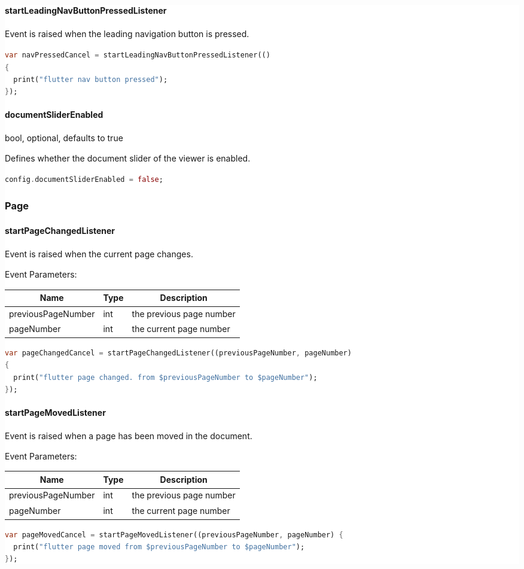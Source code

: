 #### startLeadingNavButtonPressedListener

Event is raised when the leading navigation button is pressed.

```dart
var navPressedCancel = startLeadingNavButtonPressedListener(()
{
  print("flutter nav button pressed");
});
```

#### documentSliderEnabled

bool, optional, defaults to true

Defines whether the document slider of the viewer is enabled.

```dart
config.documentSliderEnabled = false;
```

### Page

#### startPageChangedListener

Event is raised when the current page changes.

Event Parameters:

| Name               | Type | Description              |
| ------------------ | ---- | ------------------------ |
| previousPageNumber | int  | the previous page number |
| pageNumber         | int  | the current page number  |

```dart
var pageChangedCancel = startPageChangedListener((previousPageNumber, pageNumber)
{
  print("flutter page changed. from $previousPageNumber to $pageNumber");
});
```

#### startPageMovedListener

Event is raised when a page has been moved in the document.

Event Parameters:

| Name               | Type | Description              |
| ------------------ | ---- | ------------------------ |
| previousPageNumber | int  | the previous page number |
| pageNumber         | int  | the current page number  |

```dart
var pageMovedCancel = startPageMovedListener((previousPageNumber, pageNumber) {
  print("flutter page moved from $previousPageNumber to $pageNumber");
});
```

